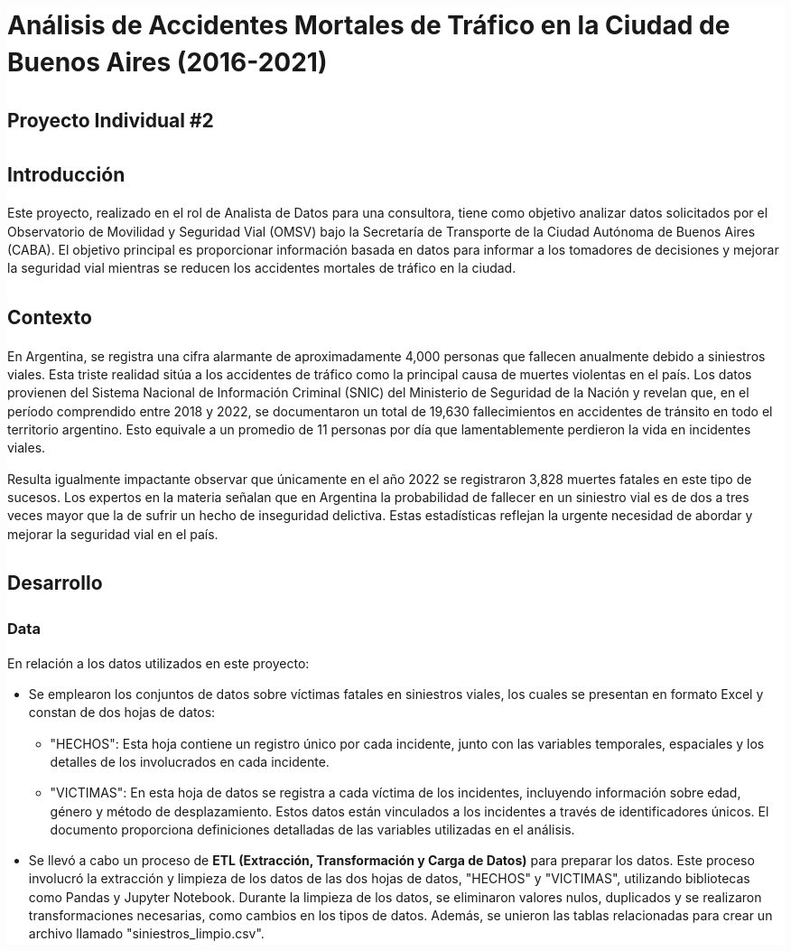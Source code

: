 # **Análisis de Accidentes Mortales de Tráfico en la Ciudad de Buenos Aires (2016-2021)**
## Proyecto Individual #2 

## **Introducción**

Este proyecto, realizado en el rol de Analista de Datos para una consultora, tiene como objetivo analizar datos solicitados por el Observatorio de Movilidad y Seguridad Vial (OMSV) bajo la Secretaría de Transporte de la Ciudad Autónoma de Buenos Aires (CABA). El objetivo principal es proporcionar información basada en datos para informar a los tomadores de decisiones y mejorar la seguridad vial mientras se reducen los accidentes mortales de tráfico en la ciudad.

## **Contexto**

En Argentina, se registra una cifra alarmante de aproximadamente 4,000 personas que fallecen anualmente debido a siniestros viales. Esta triste realidad sitúa a los accidentes de tráfico como la principal causa de muertes violentas en el país. Los datos provienen del Sistema Nacional de Información Criminal (SNIC) del Ministerio de Seguridad de la Nación y revelan que, en el período comprendido entre 2018 y 2022, se documentaron un total de 19,630 fallecimientos en accidentes de tránsito en todo el territorio argentino. Esto equivale a un promedio de 11 personas por día que lamentablemente perdieron la vida en incidentes viales.

Resulta igualmente impactante observar que únicamente en el año 2022 se registraron 3,828 muertes fatales en este tipo de sucesos. Los expertos en la materia señalan que en Argentina la probabilidad de fallecer en un siniestro vial es de dos a tres veces mayor que la de sufrir un hecho de inseguridad delictiva. Estas estadísticas reflejan la urgente necesidad de abordar y mejorar la seguridad vial en el país.

## **Desarrollo**

### Data

En relación a los datos utilizados en este proyecto:

- Se emplearon los conjuntos de datos sobre víctimas fatales en siniestros viales, los cuales se presentan en formato Excel y constan de dos hojas de datos:

    - "HECHOS": Esta hoja contiene un registro único por cada incidente, junto con las variables temporales, espaciales y los detalles de los involucrados en cada incidente.

    - "VICTIMAS": En esta hoja de datos se registra a cada víctima de los incidentes, incluyendo información sobre edad, género y método de desplazamiento. Estos datos están vinculados a los incidentes a través de identificadores únicos. El documento proporciona definiciones detalladas de las variables utilizadas en el análisis.

- Se llevó a cabo un proceso de **ETL (Extracción, Transformación y Carga de Datos)** para preparar los datos. Este proceso involucró la extracción y limpieza de los datos de las dos hojas de datos, "HECHOS" y "VICTIMAS", utilizando bibliotecas como Pandas y Jupyter Notebook. Durante la limpieza de los datos, se eliminaron valores nulos, duplicados y se realizaron transformaciones necesarias, como cambios en los tipos de datos. Además, se unieron las tablas relacionadas para crear un archivo llamado "siniestros_limpio.csv".

